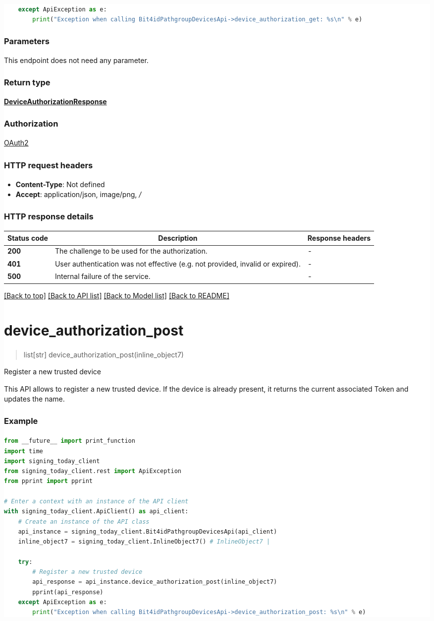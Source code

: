 ```python
    except ApiException as e:
        print("Exception when calling Bit4idPathgroupDevicesApi->device_authorization_get: %s\n" % e)
```

### Parameters
This endpoint does not need any parameter.

### Return type

[**DeviceAuthorizationResponse**](DeviceAuthorizationResponse.md)

### Authorization

[OAuth2](../README.md#OAuth2)

### HTTP request headers

 - **Content-Type**: Not defined
 - **Accept**: application/json, image/png, */*

### HTTP response details
| Status code | Description | Response headers |
|-------------|-------------|------------------|
**200** | The challenge to be used for the authorization. |  -  |
**401** | User authentication was not effective (e.g. not provided, invalid or expired). |  -  |
**500** | Internal failure of the service. |  -  |

[[Back to top]](#) [[Back to API list]](../README.md#documentation-for-api-endpoints) [[Back to Model list]](../README.md#documentation-for-models) [[Back to README]](../README.md)

# **device_authorization_post**
> list[str] device_authorization_post(inline_object7)

Register a new trusted device

This API allows to register a new trusted device. If the device is already present, it returns the current associated Token and updates the name. 

### Example

```python
from __future__ import print_function
import time
import signing_today_client
from signing_today_client.rest import ApiException
from pprint import pprint

# Enter a context with an instance of the API client
with signing_today_client.ApiClient() as api_client:
    # Create an instance of the API class
    api_instance = signing_today_client.Bit4idPathgroupDevicesApi(api_client)
    inline_object7 = signing_today_client.InlineObject7() # InlineObject7 | 

    try:
        # Register a new trusted device
        api_response = api_instance.device_authorization_post(inline_object7)
        pprint(api_response)
    except ApiException as e:
        print("Exception when calling Bit4idPathgroupDevicesApi->device_authorization_post: %s\n" % e)
```
